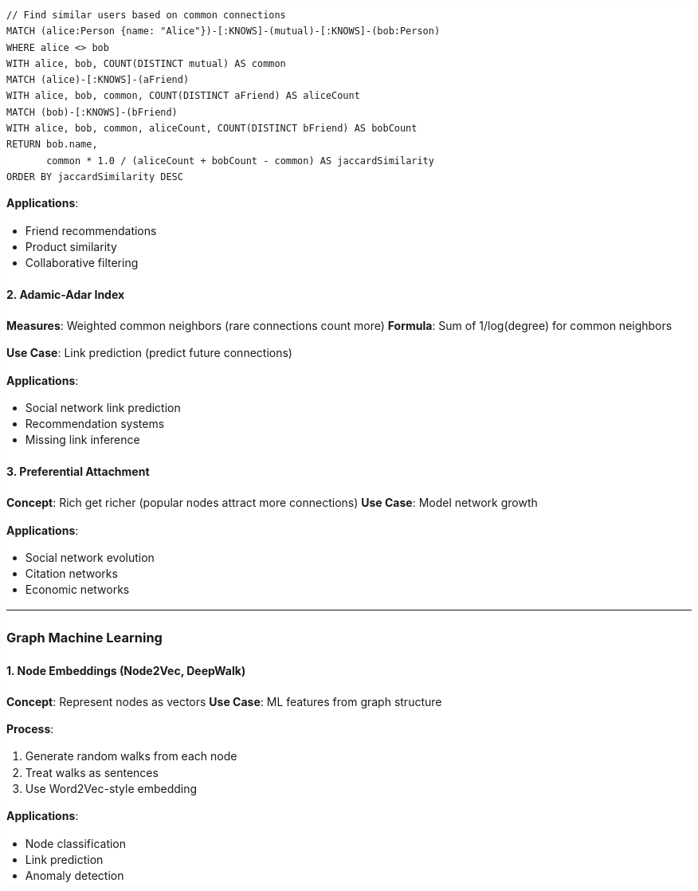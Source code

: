 ```cypher
// Find similar users based on common connections
MATCH (alice:Person {name: "Alice"})-[:KNOWS]-(mutual)-[:KNOWS]-(bob:Person)
WHERE alice <> bob
WITH alice, bob, COUNT(DISTINCT mutual) AS common
MATCH (alice)-[:KNOWS]-(aFriend)
WITH alice, bob, common, COUNT(DISTINCT aFriend) AS aliceCount
MATCH (bob)-[:KNOWS]-(bFriend)
WITH alice, bob, common, aliceCount, COUNT(DISTINCT bFriend) AS bobCount
RETURN bob.name,
       common * 1.0 / (aliceCount + bobCount - common) AS jaccardSimilarity
ORDER BY jaccardSimilarity DESC
```

**Applications**:
- Friend recommendations
- Product similarity
- Collaborative filtering

#### 2. Adamic-Adar Index

**Measures**: Weighted common neighbors (rare connections count more)
**Formula**: Sum of 1/log(degree) for common neighbors

**Use Case**: Link prediction (predict future connections)

**Applications**:
- Social network link prediction
- Recommendation systems
- Missing link inference

#### 3. Preferential Attachment

**Concept**: Rich get richer (popular nodes attract more connections)
**Use Case**: Model network growth

**Applications**:
- Social network evolution
- Citation networks
- Economic networks

---

### Graph Machine Learning

#### 1. Node Embeddings (Node2Vec, DeepWalk)

**Concept**: Represent nodes as vectors
**Use Case**: ML features from graph structure

**Process**:
1. Generate random walks from each node
2. Treat walks as sentences
3. Use Word2Vec-style embedding

**Applications**:
- Node classification
- Link prediction
- Anomaly detection
